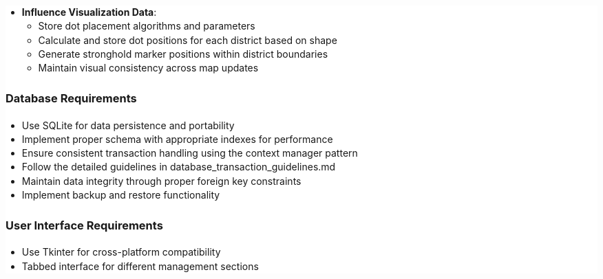 - **Influence Visualization Data**:
  - Store dot placement algorithms and parameters
  - Calculate and store dot positions for each district based on shape
  - Generate stronghold marker positions within district boundaries
  - Maintain visual consistency across map updates

### Database Requirements
- Use SQLite for data persistence and portability
- Implement proper schema with appropriate indexes for performance
- Ensure consistent transaction handling using the context manager pattern
- Follow the detailed guidelines in database_transaction_guidelines.md
- Maintain data integrity through proper foreign key constraints
- Implement backup and restore functionality

### User Interface Requirements
- Use Tkinter for cross-platform compatibility
- Tabbed interface for different management sections

